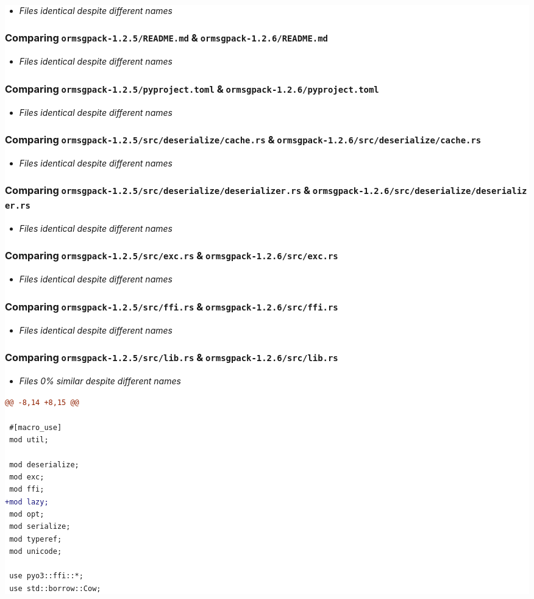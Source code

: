  * *Files identical despite different names*

### Comparing `ormsgpack-1.2.5/README.md` & `ormsgpack-1.2.6/README.md`

 * *Files identical despite different names*

### Comparing `ormsgpack-1.2.5/pyproject.toml` & `ormsgpack-1.2.6/pyproject.toml`

 * *Files identical despite different names*

### Comparing `ormsgpack-1.2.5/src/deserialize/cache.rs` & `ormsgpack-1.2.6/src/deserialize/cache.rs`

 * *Files identical despite different names*

### Comparing `ormsgpack-1.2.5/src/deserialize/deserializer.rs` & `ormsgpack-1.2.6/src/deserialize/deserializer.rs`

 * *Files identical despite different names*

### Comparing `ormsgpack-1.2.5/src/exc.rs` & `ormsgpack-1.2.6/src/exc.rs`

 * *Files identical despite different names*

### Comparing `ormsgpack-1.2.5/src/ffi.rs` & `ormsgpack-1.2.6/src/ffi.rs`

 * *Files identical despite different names*

### Comparing `ormsgpack-1.2.5/src/lib.rs` & `ormsgpack-1.2.6/src/lib.rs`

 * *Files 0% similar despite different names*

```diff
@@ -8,14 +8,15 @@
 
 #[macro_use]
 mod util;
 
 mod deserialize;
 mod exc;
 mod ffi;
+mod lazy;
 mod opt;
 mod serialize;
 mod typeref;
 mod unicode;
 
 use pyo3::ffi::*;
 use std::borrow::Cow;
```
